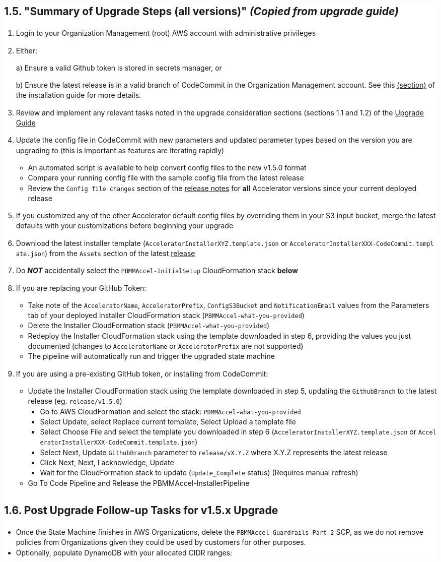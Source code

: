 ## 1.5. "Summary of Upgrade Steps (all versions)" **_(Copied from upgrade guide)_**

1. Login to your Organization Management (root) AWS account with administrative privileges
2. Either:

    a) Ensure a valid Github token is stored in secrets manager, or

    b) Ensure the latest release is in a valid branch of CodeCommit in the Organization Management account. See this [(section)](./install.md#142-create-github-personal-access-token-and-store-in-secrets-manager) of the installation guide for more details.

3. Review and implement any relevant tasks noted in the upgrade consideration sections (sections 1.1 and 1.2) of the [Upgrade Guide](./upgrades.md)
4. Update the config file in CodeCommit with new parameters and updated parameter types based on the version you are upgrading to (this is important as features are iterating rapidly)
    - An automated script is available to help convert config files to the new v1.5.0 format
    - Compare your running config file with the sample config file from the latest release
    - Review the `Config file changes` section of the [release notes](https://github.com/aws-samples/aws-secure-environment-accelerator/releases) for **all** Accelerator versions since your current deployed release
5. If you customized any of the other Accelerator default config files by overriding them in your S3 input bucket, merge the latest defaults with your customizations before beginning your upgrade
6. Download the latest installer template (`AcceleratorInstallerXYZ.template.json` or `AcceleratorInstallerXXX-CodeCommit.template.json`) from the `Assets` section of the latest [release](https://github.com/aws-samples/aws-secure-environment-accelerator/releases)
7. Do **_NOT_** accidentally select the `PBMMAccel-InitialSetup` CloudFormation stack **below**
8. If you are replacing your GitHub Token:
    - Take note of the `AcceleratorName`, `AcceleratorPrefix`, `ConfigS3Bucket` and `NotificationEmail` values from the Parameters tab of your deployed Installer CloudFormation stack (`PBMMAccel-what-you-provided`)
    - Delete the Installer CloudFormation stack (`PBMMAccel-what-you-provided`)
    - Redeploy the Installer CloudFormation stack using the template downloaded in step 6, providing the values you just documented (changes to `AcceleratorName` or `AcceleratorPrefix` are not supported)
    - The pipeline will automatically run and trigger the upgraded state machine
9. If you are using a pre-existing GitHub token, or installing from CodeCommit:

    - Update the Installer CloudFormation stack using the template downloaded in step 5, updating the `GithubBranch` to the latest release (eg. `release/v1.5.0`)
        - Go to AWS CloudFormation and select the stack: `PBMMAccel-what-you-provided`
        - Select Update, select Replace current template, Select Upload a template file
        - Select Choose File and select the template you downloaded in step 6 (`AcceleratorInstallerXYZ.template.json` or `AcceleratorInstallerXXX-CodeCommit.template.json`)
        - Select Next, Update `GithubBranch` parameter to `release/vX.Y.Z` where X.Y.Z represents the latest release
        - Click Next, Next, I acknowledge, Update
        - Wait for the CloudFormation stack to update (`Update_Complete` status) (Requires manual refresh)
    - Go To Code Pipeline and Release the PBMMAccel-InstallerPipeline

## 1.6. Post Upgrade Follow-up Tasks for v1.5.x Upgrade

-   Once the State Machine finishes in AWS Organizations, delete the `PBMMAccel-Guardrails-Part-2` SCP, as we do not remove policies from Organizations given they could be used by customers for other purposes.
-   Optionally, populate DynamoDB with your allocated CIDR ranges:
